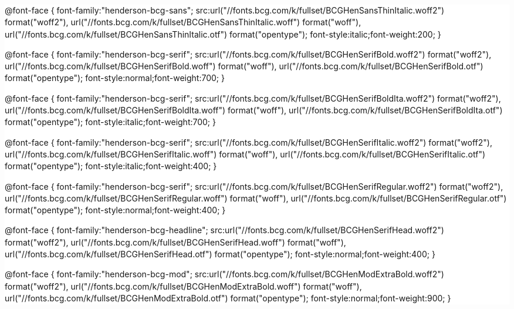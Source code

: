 @font-face {
font-family:"henderson-bcg-sans";
src:url("//fonts.bcg.com/k/fullset/BCGHenSansThinItalic.woff2") format("woff2"),
url("//fonts.bcg.com/k/fullset/BCGHenSansThinItalic.woff") format("woff"),
url("//fonts.bcg.com/k/fullset/BCGHenSansThinItalic.otf") format("opentype");
font-style:italic;font-weight:200;
}

@font-face {
font-family:"henderson-bcg-serif";
src:url("//fonts.bcg.com/k/fullset/BCGHenSerifBold.woff2") format("woff2"),
url("//fonts.bcg.com/k/fullset/BCGHenSerifBold.woff") format("woff"),
url("//fonts.bcg.com/k/fullset/BCGHenSerifBold.otf") format("opentype");
font-style:normal;font-weight:700;
}

@font-face {
font-family:"henderson-bcg-serif";
src:url("//fonts.bcg.com/k/fullset/BCGHenSerifBoldIta.woff2") format("woff2"),
url("//fonts.bcg.com/k/fullset/BCGHenSerifBoldIta.woff") format("woff"),
url("//fonts.bcg.com/k/fullset/BCGHenSerifBoldIta.otf") format("opentype");
font-style:italic;font-weight:700;
}

@font-face {
font-family:"henderson-bcg-serif";
src:url("//fonts.bcg.com/k/fullset/BCGHenSerifItalic.woff2") format("woff2"),
url("//fonts.bcg.com/k/fullset/BCGHenSerifItalic.woff") format("woff"),
url("//fonts.bcg.com/k/fullset/BCGHenSerifItalic.otf") format("opentype");
font-style:italic;font-weight:400;
}

@font-face {
font-family:"henderson-bcg-serif";
src:url("//fonts.bcg.com/k/fullset/BCGHenSerifRegular.woff2") format("woff2"),
url("//fonts.bcg.com/k/fullset/BCGHenSerifRegular.woff") format("woff"),
url("//fonts.bcg.com/k/fullset/BCGHenSerifRegular.otf") format("opentype");
font-style:normal;font-weight:400;
}

@font-face {
font-family:"henderson-bcg-headline";
src:url("//fonts.bcg.com/k/fullset/BCGHenSerifHead.woff2") format("woff2"),
url("//fonts.bcg.com/k/fullset/BCGHenSerifHead.woff") format("woff"),
url("//fonts.bcg.com/k/fullset/BCGHenSerifHead.otf") format("opentype");
font-style:normal;font-weight:400;
}

@font-face {
font-family:"henderson-bcg-mod";
src:url("//fonts.bcg.com/k/fullset/BCGHenModExtraBold.woff2") format("woff2"),
url("//fonts.bcg.com/k/fullset/BCGHenModExtraBold.woff") format("woff"),
url("//fonts.bcg.com/k/fullset/BCGHenModExtraBold.otf") format("opentype");
font-style:normal;font-weight:900;
}
